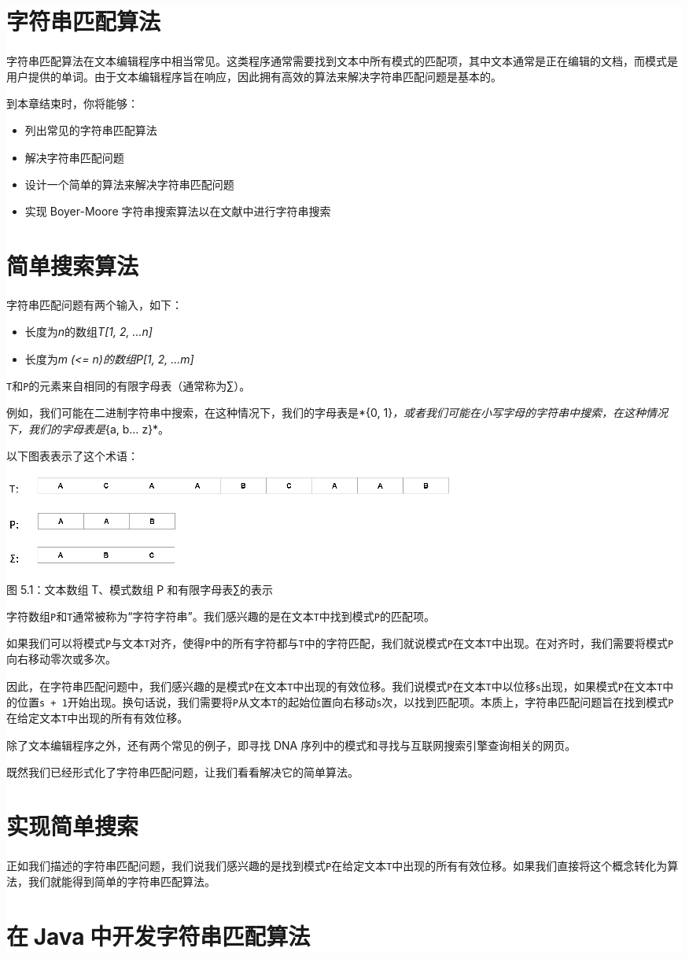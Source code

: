 # 字符串匹配算法

字符串匹配算法在文本编辑程序中相当常见。这类程序通常需要找到文本中所有模式的匹配项，其中文本通常是正在编辑的文档，而模式是用户提供的单词。由于文本编辑程序旨在响应，因此拥有高效的算法来解决字符串匹配问题是基本的。

到本章结束时，你将能够：

+   列出常见的字符串匹配算法

+   解决字符串匹配问题

+   设计一个简单的算法来解决字符串匹配问题

+   实现 Boyer-Moore 字符串搜索算法以在文献中进行字符串搜索

# 简单搜索算法

字符串匹配问题有两个输入，如下：

+   长度为*n*的数组*T[1, 2, ...n]* 

+   长度为*m (<= n)*的数组*P[1, 2, ...m]* 

`T`和`P`的元素来自相同的有限字母表（通常称为∑）。

例如，我们可能在二进制字符串中搜索，在这种情况下，我们的字母表是*{0, 1}*，或者我们可能在小写字母的字符串中搜索，在这种情况下，我们的字母表是*{a, b… z}*。

以下图表表示了这个术语：

![图片](img/7a430fdb-bbbf-4f5c-b989-72740e7d2fc0.png)

图 5.1：文本数组 T、模式数组 P 和有限字母表∑的表示

字符数组`P`和`T`通常被称为“字符字符串”。我们感兴趣的是在文本`T`中找到模式`P`的匹配项。

如果我们可以将模式`P`与文本`T`对齐，使得`P`中的所有字符都与`T`中的字符匹配，我们就说模式`P`在文本`T`中出现。在对齐时，我们需要将模式`P`向右移动零次或多次。

因此，在字符串匹配问题中，我们感兴趣的是模式`P`在文本`T`中出现的有效位移。我们说模式`P`在文本`T`中以位移`s`出现，如果模式`P`在文本`T`中的位置`s + 1`开始出现。换句话说，我们需要将`P`从文本`T`的起始位置向右移动`s`次，以找到匹配项。本质上，字符串匹配问题旨在找到模式`P`在给定文本`T`中出现的所有有效位移。

除了文本编辑程序之外，还有两个常见的例子，即寻找 DNA 序列中的模式和寻找与互联网搜索引擎查询相关的网页。

既然我们已经形式化了字符串匹配问题，让我们看看解决它的简单算法。

# 实现简单搜索

正如我们描述的字符串匹配问题，我们说我们感兴趣的是找到模式`P`在给定文本`T`中出现的所有有效位移。如果我们直接将这个概念转化为算法，我们就能得到简单的字符串匹配算法。

# 在 Java 中开发字符串匹配算法
